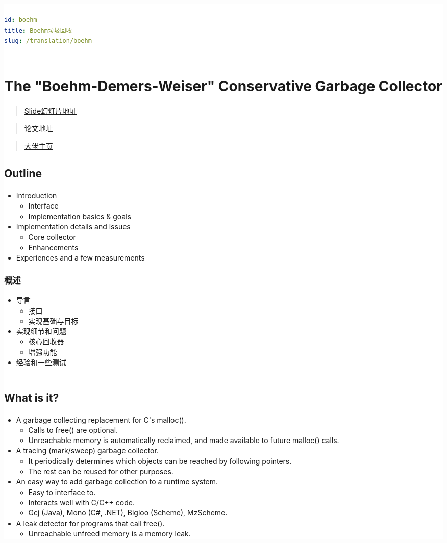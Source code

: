```yaml
---
id: boehm
title: Boehm垃圾回收
slug: /translation/boehm
---
```


# The "Boehm-Demers-Weiser" Conservative Garbage Collector

> [Slide幻灯片地址](https://www.hboehm.info/gc/04tutorial.pdf)

> [论文地址](https://dl.acm.org/doi/pdf/10.1145/96709.96735)

> [大佬主页](https://www.hboehm.info/)

## Outline

- Introduction
  - Interface
  - Implementation basics & goals
- Implementation details and issues
  - Core collector
  - Enhancements
- Experiences and a few measurements

### 概述

- 导言
  - 接口
  - 实现基础与目标
- 实现细节和问题
  - 核心回收器
  - 增强功能
- 经验和一些测试

---

## What is it?

- A garbage collecting replacement for C's malloc().
  - Calls to free() are optional.
  - Unreachable memory is automatically reclaimed, and made available to future
    malloc() calls.
- A tracing (mark/sweep) garbage collector.
  - It periodically determines which objects can be reached by following pointers.
  - The rest can be reused for other purposes.
- An easy way to add garbage collection to a runtime system.
  - Easy to interface to.
  - Interacts well with C/C++ code.
  - Gcj (Java), Mono (C#, .NET), Bigloo (Scheme), MzScheme.
- A leak detector for programs that call free().
  - Unreachable unfreed memory is a memory leak.
